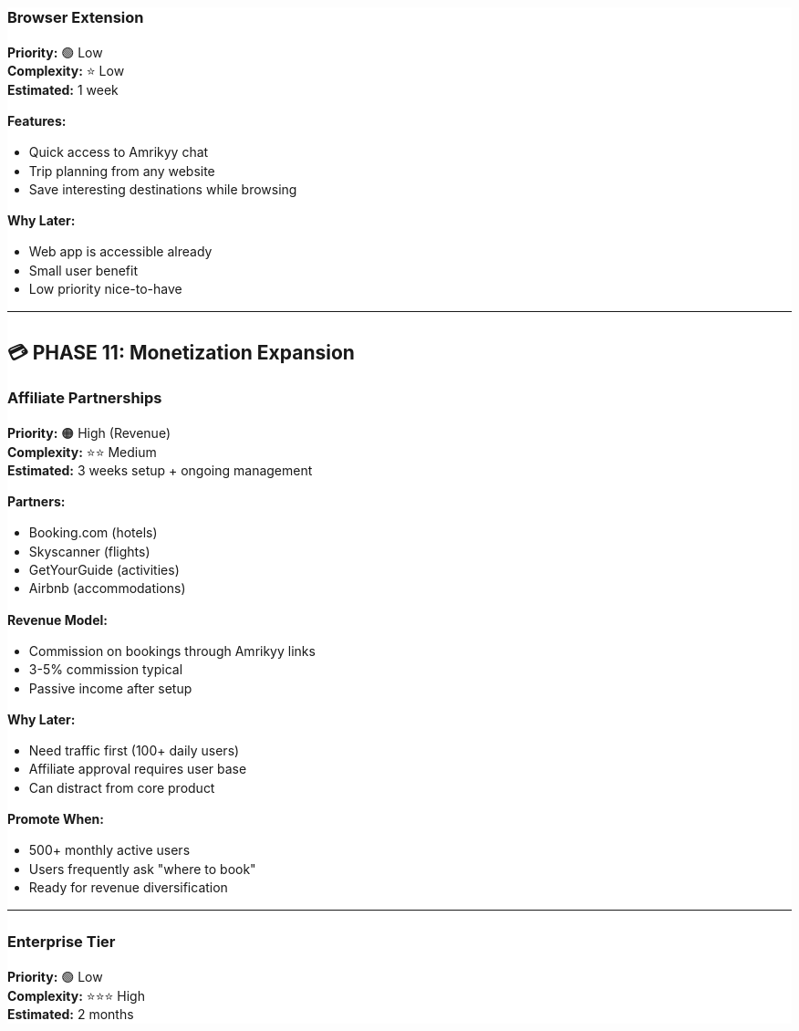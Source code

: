 
### Browser Extension

**Priority:** 🟢 Low  
**Complexity:** ⭐ Low  
**Estimated:** 1 week

**Features:**
- Quick access to Amrikyy chat
- Trip planning from any website
- Save interesting destinations while browsing

**Why Later:**
- Web app is accessible already
- Small user benefit
- Low priority nice-to-have

---

## 💳 PHASE 11: Monetization Expansion

### Affiliate Partnerships

**Priority:** 🟠 High (Revenue)  
**Complexity:** ⭐⭐ Medium  
**Estimated:** 3 weeks setup + ongoing management

**Partners:**
- Booking.com (hotels)
- Skyscanner (flights)
- GetYourGuide (activities)
- Airbnb (accommodations)

**Revenue Model:**
- Commission on bookings through Amrikyy links
- 3-5% commission typical
- Passive income after setup

**Why Later:**
- Need traffic first (100+ daily users)
- Affiliate approval requires user base
- Can distract from core product

**Promote When:**
- 500+ monthly active users
- Users frequently ask "where to book"
- Ready for revenue diversification

---

### Enterprise Tier

**Priority:** 🟢 Low  
**Complexity:** ⭐⭐⭐ High  
**Estimated:** 2 months
